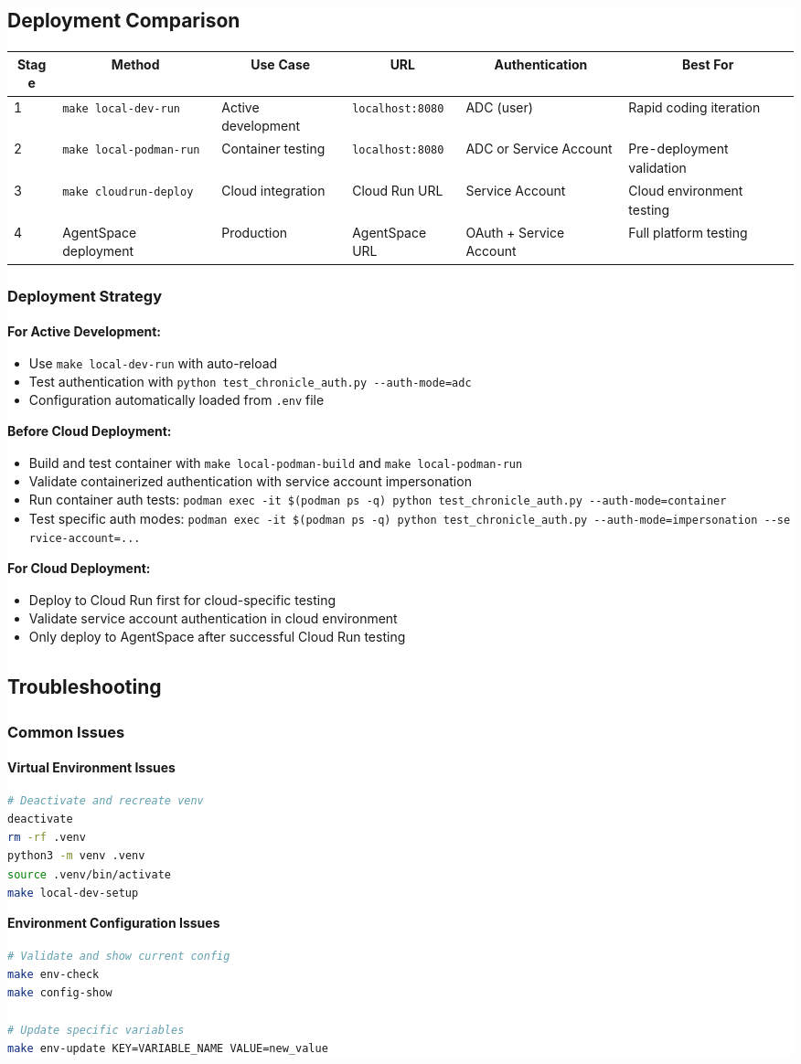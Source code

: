 ## Deployment Comparison

| Stage | Method | Use Case | URL | Authentication | Best For |
|-------|--------|----------|-----|----------------|----------|
| 1 | `make local-dev-run` | Active development | `localhost:8080` | ADC (user) | Rapid coding iteration |
| 2 | `make local-podman-run` | Container testing | `localhost:8080` | ADC or Service Account | Pre-deployment validation |
| 3 | `make cloudrun-deploy` | Cloud integration | Cloud Run URL | Service Account | Cloud environment testing |
| 4 | AgentSpace deployment | Production | AgentSpace URL | OAuth + Service Account | Full platform testing |

### Deployment Strategy

**For Active Development:**
- Use `make local-dev-run` with auto-reload
- Test authentication with `python test_chronicle_auth.py --auth-mode=adc`
- Configuration automatically loaded from `.env` file

**Before Cloud Deployment:**
- Build and test container with `make local-podman-build` and `make local-podman-run`
- Validate containerized authentication with service account impersonation
- Run container auth tests: `podman exec -it $(podman ps -q) python test_chronicle_auth.py --auth-mode=container`
- Test specific auth modes: `podman exec -it $(podman ps -q) python test_chronicle_auth.py --auth-mode=impersonation --service-account=...`

**For Cloud Deployment:**
- Deploy to Cloud Run first for cloud-specific testing
- Validate service account authentication in cloud environment
- Only deploy to AgentSpace after successful Cloud Run testing

## Troubleshooting

### Common Issues

**Virtual Environment Issues**
```bash
# Deactivate and recreate venv
deactivate
rm -rf .venv
python3 -m venv .venv
source .venv/bin/activate
make local-dev-setup
```

**Environment Configuration Issues**
```bash
# Validate and show current config
make env-check
make config-show

# Update specific variables
make env-update KEY=VARIABLE_NAME VALUE=new_value
```
